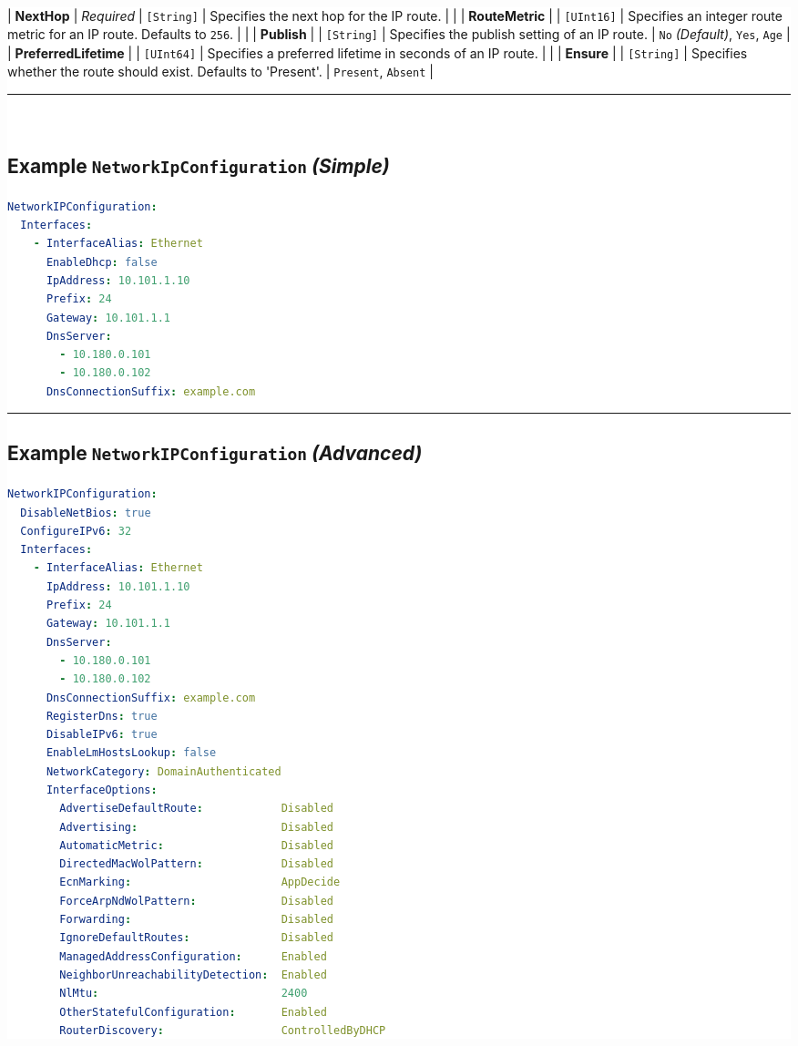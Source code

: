 | **NextHop**           | *Required* | `[String]` | Specifies the next hop for the IP route.                                                                                                            |                                |
| **RouteMetric**       |            | `[UInt16]` | Specifies an integer route metric for an IP route. Defaults to `256`.                                                                               |                                |
| **Publish**           |            | `[String]` | Specifies the publish setting of an IP route.                                                                                                       | `No` *(Default)*, `Yes`, `Age` |
| **PreferredLifetime** |            | `[UInt64]` | Specifies a preferred lifetime in seconds of an IP route.                                                                                           |                                |
| **Ensure**            |            | `[String]` | Specifies whether the route should exist. Defaults to 'Present'.                                                                                    | `Present`, `Absent`            |

---

<br />

## Example `NetworkIpConfiguration` *(Simple)*

```yaml
NetworkIPConfiguration:
  Interfaces:
    - InterfaceAlias: Ethernet
      EnableDhcp: false
      IpAddress: 10.101.1.10
      Prefix: 24
      Gateway: 10.101.1.1
      DnsServer:
        - 10.180.0.101
        - 10.180.0.102
      DnsConnectionSuffix: example.com
```

---

## Example `NetworkIPConfiguration` *(Advanced)*

```yaml
NetworkIPConfiguration:
  DisableNetBios: true
  ConfigureIPv6: 32
  Interfaces:
    - InterfaceAlias: Ethernet
      IpAddress: 10.101.1.10
      Prefix: 24
      Gateway: 10.101.1.1
      DnsServer:
        - 10.180.0.101
        - 10.180.0.102
      DnsConnectionSuffix: example.com
      RegisterDns: true
      DisableIPv6: true
      EnableLmHostsLookup: false
      NetworkCategory: DomainAuthenticated
      InterfaceOptions:
        AdvertiseDefaultRoute:            Disabled
        Advertising:                      Disabled
        AutomaticMetric:                  Disabled
        DirectedMacWolPattern:            Disabled
        EcnMarking:                       AppDecide
        ForceArpNdWolPattern:             Disabled
        Forwarding:                       Disabled
        IgnoreDefaultRoutes:              Disabled
        ManagedAddressConfiguration:      Enabled
        NeighborUnreachabilityDetection:  Enabled
        NlMtu:                            2400
        OtherStatefulConfiguration:       Enabled
        RouterDiscovery:                  ControlledByDHCP
```

[AccessControlDsc]: https://github.com/mcollera/AccessControlDsc
[Chocolatey]: https://github.com/gaelcolas/Chocolatey
[ComputerManagementDsc]: https://github.com/dsccommunity/ComputerManagementDsc
[xPSDesiredStateConfiguration]: https://github.com/dsccommunity/xPSDesiredStateConfiguration
[AccessControlResourceHelper]: https://github.com/mcollera/AccessControlDsc
[ActiveDirectoryAccessEntry]: https://github.com/mcollera/AccessControlDsc
[ActiveDirectoryAuditRuleEntry]: https://github.com/mcollera/AccessControlDsc
[FileSystemAuditRuleEntry]: https://github.com/mcollera/AccessControlDsc
[NTFSAccessEntry]: https://github.com/mcollera/AccessControlDsc
[RegistryAccessEntry]: https://github.com/mcollera/AccessControlDsc
[ChocolateyFeature]: https://github.com/gaelcolas/Chocolatey
[ChocolateyPackage]: https://github.com/gaelcolas/Chocolatey
[ChocolateyPin]: https://github.com/gaelcolas/Chocolatey
[ChocolateySetting]: https://github.com/gaelcolas/Chocolatey
[ChocolateySoftware]: https://github.com/gaelcolas/Chocolatey
[ChocolateySource]: https://github.com/gaelcolas/Chocolatey
[Computer]: https://github.com/dsccommunity/ComputerManagementDsc/wiki/Computer
[IEEnhancedSecurityConfiguration]: https://github.com/dsccommunity/ComputerManagementDsc/wiki/IEEnhancedSecurityConfiguration
[OfflineDomainJoin]: https://github.com/dsccommunity/ComputerManagementDsc/wiki/OfflineDomainJoin
[PendingReboot]: https://github.com/dsccommunity/ComputerManagementDsc/wiki/PendingReboot
[PowerPlan]: https://github.com/dsccommunity/ComputerManagementDsc/wiki/PowerPlan
[PowerShellExecutionPolicy]: https://github.com/dsccommunity/ComputerManagementDsc/wiki/PowerShellExecutionPolicy
[RemoteDesktopAdmin]: https://github.com/dsccommunity/ComputerManagementDsc/wiki/RemoteDesktopAdmin
[ScheduledTask]: https://github.com/dsccommunity/ComputerManagementDsc/wiki/ScheduledTask
[SmbServerConfiguration]: https://github.com/dsccommunity/ComputerManagementDsc/wiki/SmbServerConfiguration
[SmbShare]: https://github.com/dsccommunity/ComputerManagementDsc/wiki/SmbShare
[SystemLocale]: https://github.com/dsccommunity/ComputerManagementDsc/wiki/SystemLocale
[TimeZone]: https://github.com/dsccommunity/ComputerManagementDsc/wiki/TimeZone
[UserAccountControl]: https://github.com/dsccommunity/ComputerManagementDsc/wiki/UserAccountControl
[VirtualMemory]: https://github.com/dsccommunity/ComputerManagementDsc/wiki/VirtualMemory
[WindowsCapability]: https://github.com/dsccommunity/ComputerManagementDsc/wiki/WindowsCapability
[WindowsEventLog]: https://github.com/dsccommunity/ComputerManagementDsc/wiki/WindowsEventLog
[xWindowsFeature]: https://github.com/dsccommunity/xPSDesiredStateConfiguration
[NetworkingDsc]: https://github.com/dsccommunity/NetworkingDsc/wiki
[DefaultGatewayAddress]: https://github.com/dsccommunity/NetworkingDsc/wiki/DefaultGatewayAddress
[DnsClientGlobalSetting]: https://github.com/dsccommunity/NetworkingDsc/wiki/DnsClientGlobalSetting
[DnsConnectionSuffix]: https://github.com/dsccommunity/NetworkingDsc/wiki/DnsConnectionSuffix
[DnsServerAddress]: https://github.com/dsccommunity/NetworkingDsc/wiki/DnsServerAddress
[Firewall]: https://github.com/dsccommunity/NetworkingDsc/wiki/Firewall
[FirewallProfile]: https://github.com/dsccommunity/NetworkingDsc/wiki/FirewallProfile
[HostsFile]: https://github.com/dsccommunity/NetworkingDsc/wiki/HostsFile
[IPAddress]: https://github.com/dsccommunity/NetworkingDsc/wiki/IPAddress
[IPAddressOption]: https://github.com/dsccommunity/NetworkingDsc/wiki/IPAddressOption
[NetAdapterAdvancedProperty]: https://github.com/dsccommunity/NetworkingDsc/wiki/NetAdapterAdvancedProperty
[NetAdapterBinding]: https://github.com/dsccommunity/NetworkingDsc/wiki/NetAdapterBinding
[NetAdapterLso]: https://github.com/dsccommunity/NetworkingDsc/wiki/NetAdapterLso
[NetAdapterName]: https://github.com/dsccommunity/NetworkingDsc/wiki/NetAdapterName
[NetAdapterRdma]: https://github.com/dsccommunity/NetworkingDsc/wiki/NetAdapterRdma
[NetAdapterRsc]: https://github.com/dsccommunity/NetworkingDsc/wiki/NetAdapterRsc
[NetAdapterRss]: https://github.com/dsccommunity/NetworkingDsc/wiki/NetAdapterRss
[NetAdapterState]: https://github.com/dsccommunity/NetworkingDsc/wiki/NetAdapterState
[NetBios]: https://github.com/dsccommunity/NetworkingDsc/wiki/NetBios
[NetConnectionProfile]: https://github.com/dsccommunity/NetworkingDsc/wiki/NetConnectionProfile
[NetIPInterface]: https://github.com/dsccommunity/NetworkingDsc/wiki/NetIPInterface
[NetworkTeam]: https://github.com/dsccommunity/NetworkingDsc/wiki/NetworkTeam
[NetworkTeamInterface]: https://github.com/dsccommunity/NetworkingDsc/wiki/NetworkTeamInterface
[ProxySettings]: https://github.com/dsccommunity/NetworkingDsc/wiki/ProxySettings
[Route]: https://github.com/dsccommunity/NetworkingDsc/wiki/Route
[WaitForNetworkTeam]: https://github.com/dsccommunity/NetworkingDsc/wiki/WaitForNetworkTeam
[WinsServerAddress]: https://github.com/dsccommunity/NetworkingDsc/wiki/WinsServerAddress
[WinsSetting]: https://github.com/dsccommunity/NetworkingDsc/wiki/WinsSetting
[IPv6 Guidance]: https://docs.microsoft.com/en-US/troubleshoot/windows-server/networking/configure-ipv6-in-windows